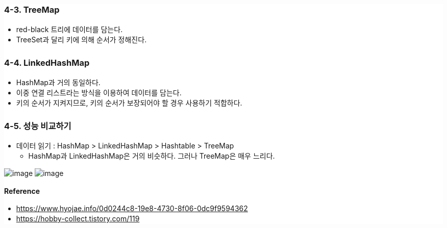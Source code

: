 ### 4-3. TreeMap

- red-black 트리에 데이터를 담는다.
- TreeSet과 달리 키에 의해 순서가 정해진다.

### 4-4. LinkedHashMap

- HashMap과 거의 동일하다.
- 이중 연결 리스트라는 방식을 이용하여 데이터를 담는다.
- 키의 순서가 지켜지므로, 키의 순서가 보장되어야 할 경우 사용하기 적합하다.

### 4-5. 성능 비교하기

- 데이터 읽기 : HashMap > LinkedHashMap > Hashtable > TreeMap
  - HashMap과 LinkedHashMap은 거의 비슷하다. 그러나 TreeMap은 매우 느리다.

<img width="756" alt="image" src="https://user-images.githubusercontent.com/42997924/166270324-5e8dabcb-9778-4229-a2d1-1176ca28ad7b.png">

<img width="945" alt="image" src="https://user-images.githubusercontent.com/42997924/166275351-0240a17e-7296-4e4f-927a-33412b7b7206.png">

**Reference**

- https://www.hyojae.info/0d0244c8-19e8-4730-8f06-0dc9f9594362
- https://hobby-collect.tistory.com/119
